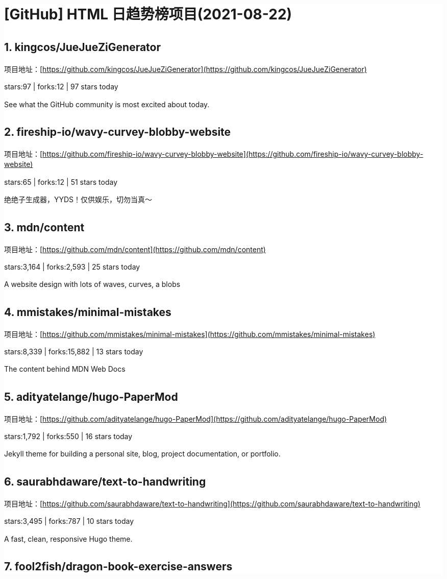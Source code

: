# [GitHub] HTML 日趋势榜项目(2021-08-22)

## 1. kingcos/JueJueZiGenerator 

项目地址：[https://github.com/kingcos/JueJueZiGenerator](https://github.com/kingcos/JueJueZiGenerator)

stars:97 | forks:12 | 97 stars today 

See what the GitHub community is most excited about today.

## 2. fireship-io/wavy-curvey-blobby-website 

项目地址：[https://github.com/fireship-io/wavy-curvey-blobby-website](https://github.com/fireship-io/wavy-curvey-blobby-website)

stars:65 | forks:12 | 51 stars today 

绝绝子生成器，YYDS！仅供娱乐，切勿当真～

## 3. mdn/content 

项目地址：[https://github.com/mdn/content](https://github.com/mdn/content)

stars:3,164 | forks:2,593 | 25 stars today 

A website design with lots of waves, curves, a blobs

## 4. mmistakes/minimal-mistakes 

项目地址：[https://github.com/mmistakes/minimal-mistakes](https://github.com/mmistakes/minimal-mistakes)

stars:8,339 | forks:15,882 | 13 stars today 

The content behind MDN Web Docs

## 5. adityatelange/hugo-PaperMod 

项目地址：[https://github.com/adityatelange/hugo-PaperMod](https://github.com/adityatelange/hugo-PaperMod)

stars:1,792 | forks:550 | 16 stars today 

 Jekyll theme for building a personal site, blog, project documentation, or portfolio.

## 6. saurabhdaware/text-to-handwriting 

项目地址：[https://github.com/saurabhdaware/text-to-handwriting](https://github.com/saurabhdaware/text-to-handwriting)

stars:3,495 | forks:787 | 10 stars today 

A fast, clean, responsive Hugo theme.

## 7. fool2fish/dragon-book-exercise-answers 
